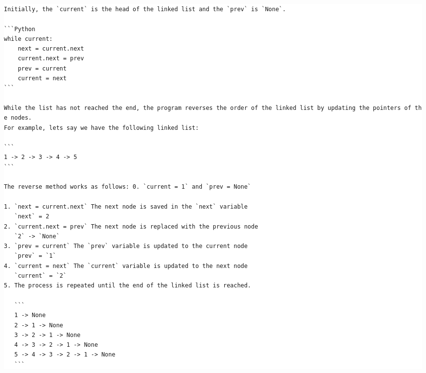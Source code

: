    Initially, the `current` is the head of the linked list and the `prev` is `None`.

    ```Python
    while current:
        next = current.next
        current.next = prev
        prev = current
        current = next
    ```

    While the list has not reached the end, the program reverses the order of the linked list by updating the pointers of the nodes.
    For example, lets say we have the following linked list:

    ```
    1 -> 2 -> 3 -> 4 -> 5
    ```

    The reverse method works as follows: 0. `current = 1` and `prev = None`

    1. `next = current.next` The next node is saved in the `next` variable
       `next` = 2
    2. `current.next = prev` The next node is replaced with the previous node
       `2` -> `None`
    3. `prev = current` The `prev` variable is updated to the current node
       `prev` = `1`
    4. `current = next` The `current` variable is updated to the next node
       `current` = `2`
    5. The process is repeated until the end of the linked list is reached.

       ```
       1 -> None
       2 -> 1 -> None
       3 -> 2 -> 1 -> None
       4 -> 3 -> 2 -> 1 -> None
       5 -> 4 -> 3 -> 2 -> 1 -> None
       ```
